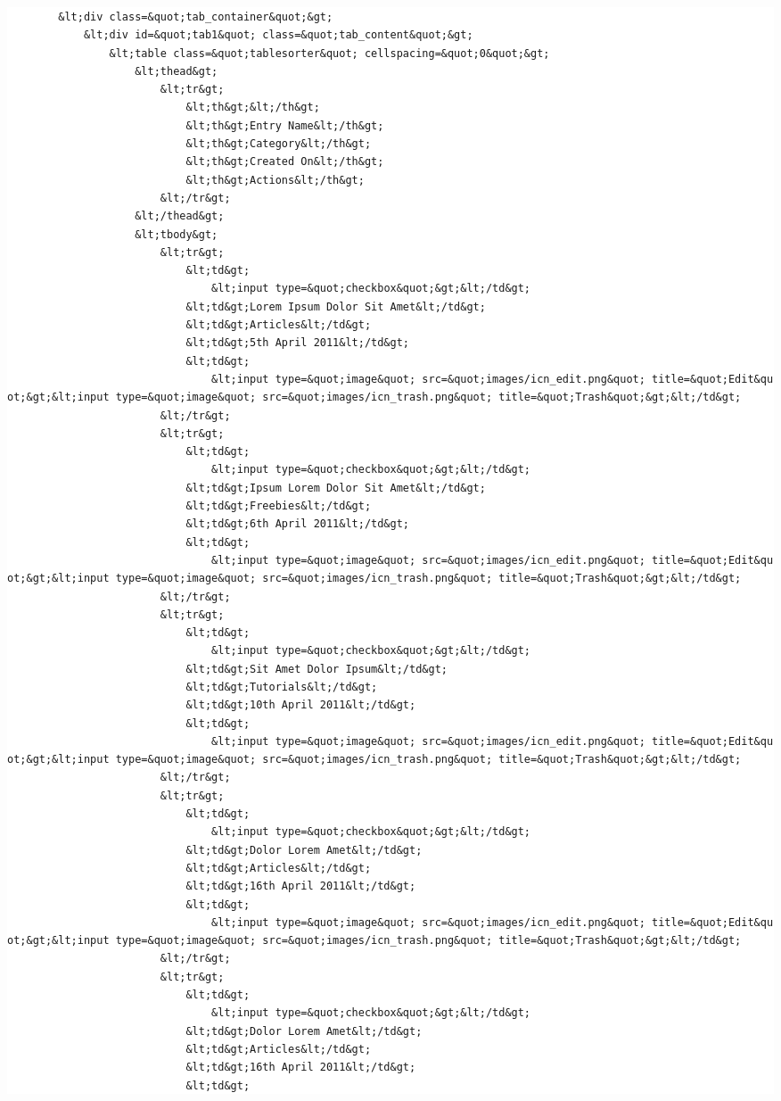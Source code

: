             &lt;div class=&quot;tab_container&quot;&gt;
                &lt;div id=&quot;tab1&quot; class=&quot;tab_content&quot;&gt;
                    &lt;table class=&quot;tablesorter&quot; cellspacing=&quot;0&quot;&gt;
                        &lt;thead&gt;
                            &lt;tr&gt;
                                &lt;th&gt;&lt;/th&gt;
                                &lt;th&gt;Entry Name&lt;/th&gt;
                                &lt;th&gt;Category&lt;/th&gt;
                                &lt;th&gt;Created On&lt;/th&gt;
                                &lt;th&gt;Actions&lt;/th&gt;
                            &lt;/tr&gt;
                        &lt;/thead&gt;
                        &lt;tbody&gt;
                            &lt;tr&gt;
                                &lt;td&gt;
                                    &lt;input type=&quot;checkbox&quot;&gt;&lt;/td&gt;
                                &lt;td&gt;Lorem Ipsum Dolor Sit Amet&lt;/td&gt;
                                &lt;td&gt;Articles&lt;/td&gt;
                                &lt;td&gt;5th April 2011&lt;/td&gt;
                                &lt;td&gt;
                                    &lt;input type=&quot;image&quot; src=&quot;images/icn_edit.png&quot; title=&quot;Edit&quot;&gt;&lt;input type=&quot;image&quot; src=&quot;images/icn_trash.png&quot; title=&quot;Trash&quot;&gt;&lt;/td&gt;
                            &lt;/tr&gt;
                            &lt;tr&gt;
                                &lt;td&gt;
                                    &lt;input type=&quot;checkbox&quot;&gt;&lt;/td&gt;
                                &lt;td&gt;Ipsum Lorem Dolor Sit Amet&lt;/td&gt;
                                &lt;td&gt;Freebies&lt;/td&gt;
                                &lt;td&gt;6th April 2011&lt;/td&gt;
                                &lt;td&gt;
                                    &lt;input type=&quot;image&quot; src=&quot;images/icn_edit.png&quot; title=&quot;Edit&quot;&gt;&lt;input type=&quot;image&quot; src=&quot;images/icn_trash.png&quot; title=&quot;Trash&quot;&gt;&lt;/td&gt;
                            &lt;/tr&gt;
                            &lt;tr&gt;
                                &lt;td&gt;
                                    &lt;input type=&quot;checkbox&quot;&gt;&lt;/td&gt;
                                &lt;td&gt;Sit Amet Dolor Ipsum&lt;/td&gt;
                                &lt;td&gt;Tutorials&lt;/td&gt;
                                &lt;td&gt;10th April 2011&lt;/td&gt;
                                &lt;td&gt;
                                    &lt;input type=&quot;image&quot; src=&quot;images/icn_edit.png&quot; title=&quot;Edit&quot;&gt;&lt;input type=&quot;image&quot; src=&quot;images/icn_trash.png&quot; title=&quot;Trash&quot;&gt;&lt;/td&gt;
                            &lt;/tr&gt;
                            &lt;tr&gt;
                                &lt;td&gt;
                                    &lt;input type=&quot;checkbox&quot;&gt;&lt;/td&gt;
                                &lt;td&gt;Dolor Lorem Amet&lt;/td&gt;
                                &lt;td&gt;Articles&lt;/td&gt;
                                &lt;td&gt;16th April 2011&lt;/td&gt;
                                &lt;td&gt;
                                    &lt;input type=&quot;image&quot; src=&quot;images/icn_edit.png&quot; title=&quot;Edit&quot;&gt;&lt;input type=&quot;image&quot; src=&quot;images/icn_trash.png&quot; title=&quot;Trash&quot;&gt;&lt;/td&gt;
                            &lt;/tr&gt;
                            &lt;tr&gt;
                                &lt;td&gt;
                                    &lt;input type=&quot;checkbox&quot;&gt;&lt;/td&gt;
                                &lt;td&gt;Dolor Lorem Amet&lt;/td&gt;
                                &lt;td&gt;Articles&lt;/td&gt;
                                &lt;td&gt;16th April 2011&lt;/td&gt;
                                &lt;td&gt;